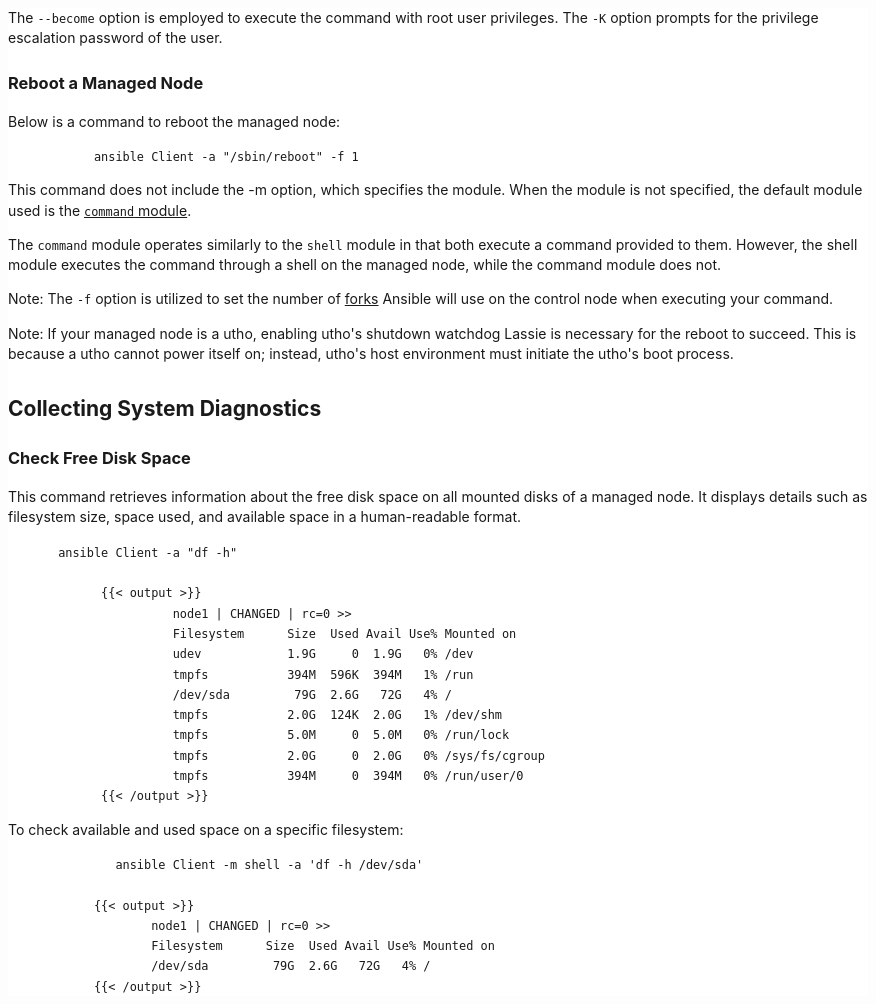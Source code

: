 The `--become` option is employed to execute the command with root user privileges.
The `-K` option prompts for the privilege escalation password of the user.

### Reboot a Managed Node

Below is a command to reboot the managed node:

                ansible Client -a "/sbin/reboot" -f 1

This command does not include the -m option, which specifies the module. When the module is not specified, the default module used is the [`command` module](https://docs.ansible.com/ansible/latest/modules/command_module.html).

The `command` module operates similarly to the `shell` module in that both execute a command provided to them. However, the shell module executes the command through a shell on the managed node, while the command module does not.

Note: The `-f` option is utilized to set the number of [forks](https://docs.ansible.com/ansible/latest/user_guide/playbooks_strategies.html#setting-the-number-of-forks) Ansible will use on the control node when executing your command.

Note: If your managed node is a utho, enabling utho's shutdown watchdog Lassie is necessary for the reboot to succeed. This is because a utho cannot power itself on; instead, utho's host environment must initiate the utho's boot process.

## Collecting System Diagnostics

### Check Free Disk Space

This command retrieves information about the free disk space on all mounted disks of a managed node. It displays details such as filesystem size, space used, and available space in a human-readable format.

           ansible Client -a "df -h"

                 {{< output >}}
                           node1 | CHANGED | rc=0 >>
                           Filesystem      Size  Used Avail Use% Mounted on
                           udev            1.9G     0  1.9G   0% /dev
                           tmpfs           394M  596K  394M   1% /run
                           /dev/sda         79G  2.6G   72G   4% /
                           tmpfs           2.0G  124K  2.0G   1% /dev/shm
                           tmpfs           5.0M     0  5.0M   0% /run/lock
                           tmpfs           2.0G     0  2.0G   0% /sys/fs/cgroup
                           tmpfs           394M     0  394M   0% /run/user/0
                 {{< /output >}}

To check available and used space on a specific filesystem:

                   ansible Client -m shell -a 'df -h /dev/sda'

                {{< output >}}
                        node1 | CHANGED | rc=0 >>
                        Filesystem      Size  Used Avail Use% Mounted on
                        /dev/sda         79G  2.6G   72G   4% /
                {{< /output >}}
